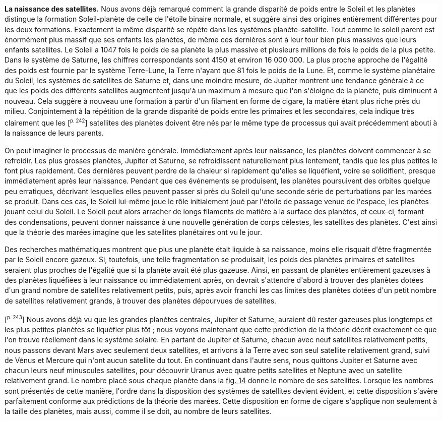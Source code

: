 **La naissance des satellites.** Nous avons déjà remarqué comment la grande disparité de poids entre le Soleil et les planètes distingue la formation Soleil-planète de celle de l'étoile binaire normale, et suggère ainsi des origines entièrement différentes pour les deux formations. Exactement la même disparité se répète dans les systèmes planète-satellite. Tout comme le soleil parent est énormément plus massif que ses enfants les planètes, de même ces dernières sont à leur tour bien plus massives que leurs enfants satellites. Le Soleil a 1047 fois le poids de sa planète la plus massive et plusieurs millions de fois le poids de la plus petite. Dans le système de Saturne, les chiffres correspondants sont 4150 et environ 16 000 000. La plus proche approche de l'égalité des poids est fournie par le système Terre-Lune, la Terre n'ayant que 81 fois le poids de la Lune. Et, comme le système planétaire du Soleil, les systèmes de satellites de Saturne et, dans une moindre mesure, de Jupiter montrent une tendance générale à ce que les poids des différents satellites augmentent jusqu'à un maximum à mesure que l'on s'éloigne de la planète, puis diminuent à nouveau. Cela suggère à nouveau une formation à partir d'un filament en forme de cigare, la matière étant plus riche près du milieu. Conjointement à la répétition de la grande disparité de poids entre les primaires et les secondaires, cela indique très clairement que les <span id="p242">[<sup><small>p. 242</small></sup>]</span> satellites des planètes doivent être nés par le même type de processus qui avait précédemment abouti à la naissance de leurs parents.

On peut imaginer le processus de manière générale. Immédiatement après leur naissance, les planètes doivent commencer à se refroidir. Les plus grosses planètes, Jupiter et Saturne, se refroidissent naturellement plus lentement, tandis que les plus petites le font plus rapidement. Ces dernières peuvent perdre de la chaleur si rapidement qu'elles se liquéfient, voire se solidifient, presque immédiatement après leur naissance. Pendant que ces événements se produisent, les planètes poursuivent des orbites quelque peu erratiques, décrivant lesquelles elles peuvent passer si près du Soleil qu'une seconde série de perturbations par les marées se produit. Dans ces cas, le Soleil lui-même joue le rôle initialement joué par l'étoile de passage venue de l'espace, les planètes jouant celui du Soleil. Le Soleil peut alors arracher de longs filaments de matière à la surface des planètes, et ceux-ci, formant des condensations, peuvent donner naissance à une nouvelle génération de corps célestes, les satellites des planètes. C'est ainsi que la théorie des marées imagine que les satellites planétaires ont vu le jour.

Des recherches mathématiques montrent que plus une planète était liquide à sa naissance, moins elle risquait d'être fragmentée par le Soleil encore gazeux. Si, toutefois, une telle fragmentation se produisait, les poids des planètes primaires et satellites seraient plus proches de l'égalité que si la planète avait été plus gazeuse. Ainsi, en passant de planètes entièrement gazeuses à des planètes liquéfiées à leur naissance ou immédiatement après, on devrait s'attendre d'abord à trouver des planètes dotées d'un grand nombre de satellites relativement petits, puis, après avoir franchi les cas limites des planètes dotées d'un petit nombre de satellites relativement grands, à trouver des planètes dépourvues de satellites.

<span id="p243">[<sup><small>p. 243</small></sup>]</span> Nous avons déjà vu que les grandes planètes centrales, Jupiter et Saturne, auraient dû rester gazeuses plus longtemps et les plus petites planètes se liquéfier plus tôt ; nous voyons maintenant que cette prédiction de la théorie décrit exactement ce que l'on trouve réellement dans le système solaire. En partant de Jupiter et Saturne, chacun avec neuf satellites relativement petits, nous passons devant Mars avec seulement deux satellites, et arrivons à la Terre avec son seul satellite relativement grand, suivi de Vénus et Mercure qui n'ont aucun satellite du tout. En continuant dans l'autre sens, nous quittons Jupiter et Saturne avec chacun leurs neuf minuscules satellites, pour découvrir Uranus avec quatre petits satellites et Neptune avec un satellite relativement grand. Le nombre placé sous chaque planète dans la [fig. 14](#Universe_figure_14) donne le nombre de ses satellites. Lorsque les nombres sont présentés de cette manière, l'ordre dans la disposition des systèmes de satellites devient évident, et cette disposition s'avère parfaitement conforme aux prédictions de la théorie des marées. Cette disposition en forme de cigare s'applique non seulement à la taille des planètes, mais aussi, comme il se doit, au nombre de leurs satellites.
